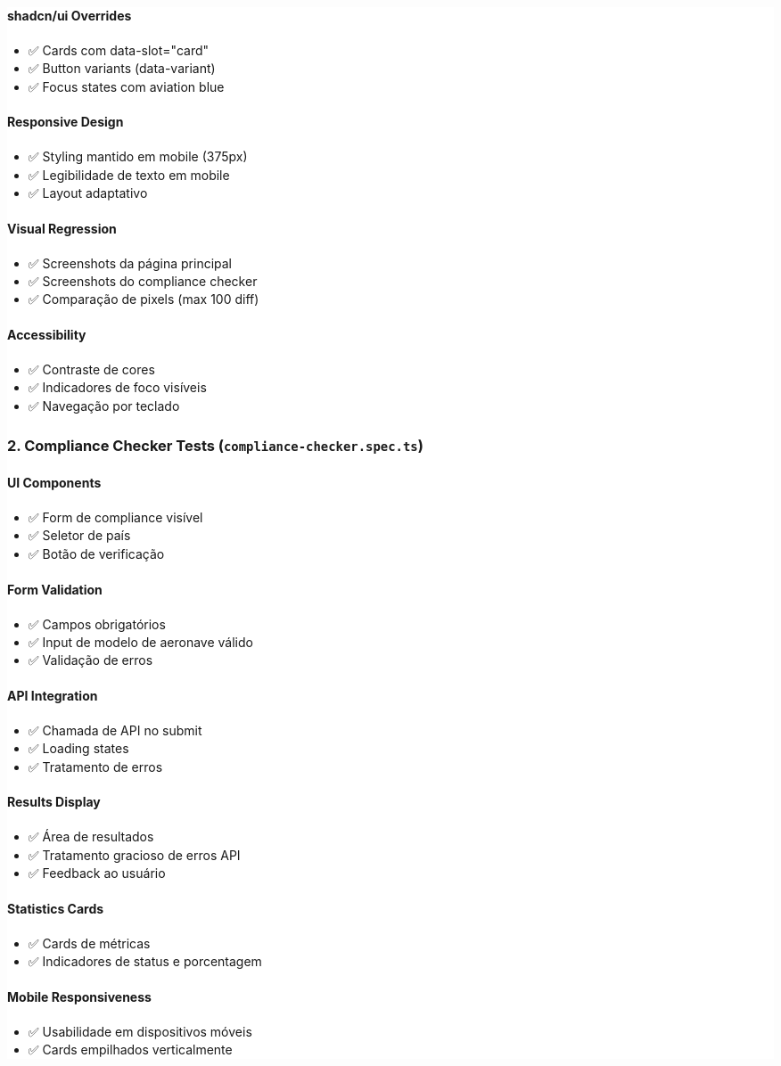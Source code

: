 #### shadcn/ui Overrides
- ✅ Cards com data-slot="card"
- ✅ Button variants (data-variant)
- ✅ Focus states com aviation blue

#### Responsive Design
- ✅ Styling mantido em mobile (375px)
- ✅ Legibilidade de texto em mobile
- ✅ Layout adaptativo

#### Visual Regression
- ✅ Screenshots da página principal
- ✅ Screenshots do compliance checker
- ✅ Comparação de pixels (max 100 diff)

#### Accessibility
- ✅ Contraste de cores
- ✅ Indicadores de foco visíveis
- ✅ Navegação por teclado

### 2. Compliance Checker Tests (`compliance-checker.spec.ts`)

#### UI Components
- ✅ Form de compliance visível
- ✅ Seletor de país
- ✅ Botão de verificação

#### Form Validation
- ✅ Campos obrigatórios
- ✅ Input de modelo de aeronave válido
- ✅ Validação de erros

#### API Integration
- ✅ Chamada de API no submit
- ✅ Loading states
- ✅ Tratamento de erros

#### Results Display
- ✅ Área de resultados
- ✅ Tratamento gracioso de erros API
- ✅ Feedback ao usuário

#### Statistics Cards
- ✅ Cards de métricas
- ✅ Indicadores de status e porcentagem

#### Mobile Responsiveness
- ✅ Usabilidade em dispositivos móveis
- ✅ Cards empilhados verticalmente
